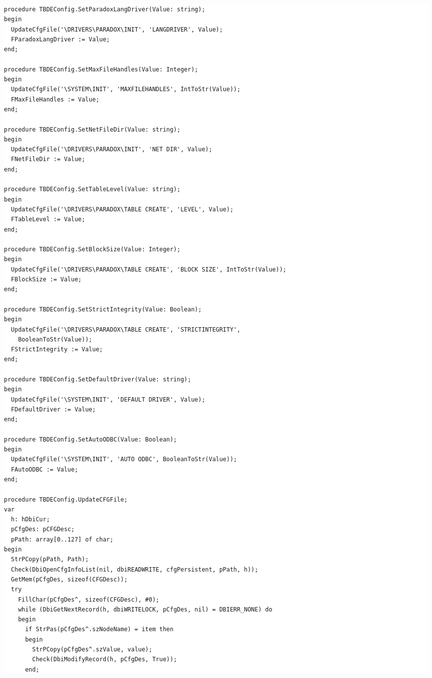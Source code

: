     procedure TBDEConfig.SetParadoxLangDriver(Value: string);
    begin
      UpdateCfgFile('\DRIVERS\PARADOX\INIT', 'LANGDRIVER', Value);
      FParadoxLangDriver := Value;
    end;
     
    procedure TBDEConfig.SetMaxFileHandles(Value: Integer);
    begin
      UpdateCfgFile('\SYSTEM\INIT', 'MAXFILEHANDLES', IntToStr(Value));
      FMaxFileHandles := Value;
    end;
     
    procedure TBDEConfig.SetNetFileDir(Value: string);
    begin
      UpdateCfgFile('\DRIVERS\PARADOX\INIT', 'NET DIR', Value);
      FNetFileDir := Value;
    end;
     
    procedure TBDEConfig.SetTableLevel(Value: string);
    begin
      UpdateCfgFile('\DRIVERS\PARADOX\TABLE CREATE', 'LEVEL', Value);
      FTableLevel := Value;
    end;
     
    procedure TBDEConfig.SetBlockSize(Value: Integer);
    begin
      UpdateCfgFile('\DRIVERS\PARADOX\TABLE CREATE', 'BLOCK SIZE', IntToStr(Value));
      FBlockSize := Value;
    end;
     
    procedure TBDEConfig.SetStrictIntegrity(Value: Boolean);
    begin
      UpdateCfgFile('\DRIVERS\PARADOX\TABLE CREATE', 'STRICTINTEGRITY',
        BooleanToStr(Value));
      FStrictIntegrity := Value;
    end;
     
    procedure TBDEConfig.SetDefaultDriver(Value: string);
    begin
      UpdateCfgFile('\SYSTEM\INIT', 'DEFAULT DRIVER', Value);
      FDefaultDriver := Value;
    end;
     
    procedure TBDEConfig.SetAutoODBC(Value: Boolean);
    begin
      UpdateCfgFile('\SYSTEM\INIT', 'AUTO ODBC', BooleanToStr(Value));
      FAutoODBC := Value;
    end;
     
    procedure TBDEConfig.UpdateCFGFile;
    var
      h: hDbiCur;
      pCfgDes: pCFGDesc;
      pPath: array[0..127] of char;
    begin
      StrPCopy(pPath, Path);
      Check(DbiOpenCfgInfoList(nil, dbiREADWRITE, cfgPersistent, pPath, h));
      GetMem(pCfgDes, sizeof(CFGDesc));
      try
        FillChar(pCfgDes^, sizeof(CFGDesc), #0);
        while (DbiGetNextRecord(h, dbiWRITELOCK, pCfgDes, nil) = DBIERR_NONE) do
        begin
          if StrPas(pCfgDes^.szNodeName) = item then
          begin
            StrPCopy(pCfgDes^.szValue, value);
            Check(DbiModifyRecord(h, pCfgDes, True));
          end;